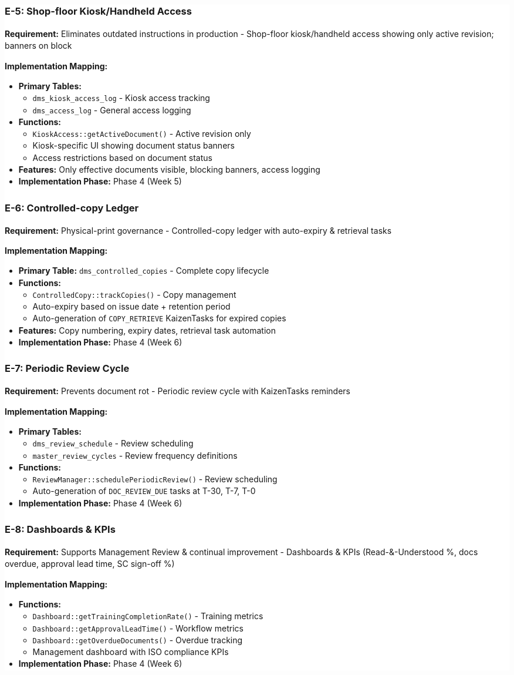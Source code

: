 ### E-5: Shop-floor Kiosk/Handheld Access
**Requirement:** Eliminates outdated instructions in production - Shop-floor kiosk/handheld access showing only active revision; banners on block

**Implementation Mapping:**
- **Primary Tables:**
  - `dms_kiosk_access_log` - Kiosk access tracking
  - `dms_access_log` - General access logging
- **Functions:**
  - `KioskAccess::getActiveDocument()` - Active revision only
  - Kiosk-specific UI showing document status banners
  - Access restrictions based on document status
- **Features:** Only effective documents visible, blocking banners, access logging
- **Implementation Phase:** Phase 4 (Week 5)

### E-6: Controlled-copy Ledger
**Requirement:** Physical-print governance - Controlled-copy ledger with auto-expiry & retrieval tasks

**Implementation Mapping:**
- **Primary Table:** `dms_controlled_copies` - Complete copy lifecycle
- **Functions:**
  - `ControlledCopy::trackCopies()` - Copy management
  - Auto-expiry based on issue date + retention period
  - Auto-generation of `COPY_RETRIEVE` KaizenTasks for expired copies
- **Features:** Copy numbering, expiry dates, retrieval task automation
- **Implementation Phase:** Phase 4 (Week 6)

### E-7: Periodic Review Cycle
**Requirement:** Prevents document rot - Periodic review cycle with KaizenTasks reminders

**Implementation Mapping:**
- **Primary Tables:**
  - `dms_review_schedule` - Review scheduling
  - `master_review_cycles` - Review frequency definitions
- **Functions:**
  - `ReviewManager::schedulePeriodicReview()` - Review scheduling
  - Auto-generation of `DOC_REVIEW_DUE` tasks at T-30, T-7, T-0
- **Implementation Phase:** Phase 4 (Week 6)

### E-8: Dashboards & KPIs
**Requirement:** Supports Management Review & continual improvement - Dashboards & KPIs (Read-&-Understood %, docs overdue, approval lead time, SC sign-off %)

**Implementation Mapping:**
- **Functions:**
  - `Dashboard::getTrainingCompletionRate()` - Training metrics
  - `Dashboard::getApprovalLeadTime()` - Workflow metrics
  - `Dashboard::getOverdueDocuments()` - Overdue tracking
  - Management dashboard with ISO compliance KPIs
- **Implementation Phase:** Phase 4 (Week 6)
